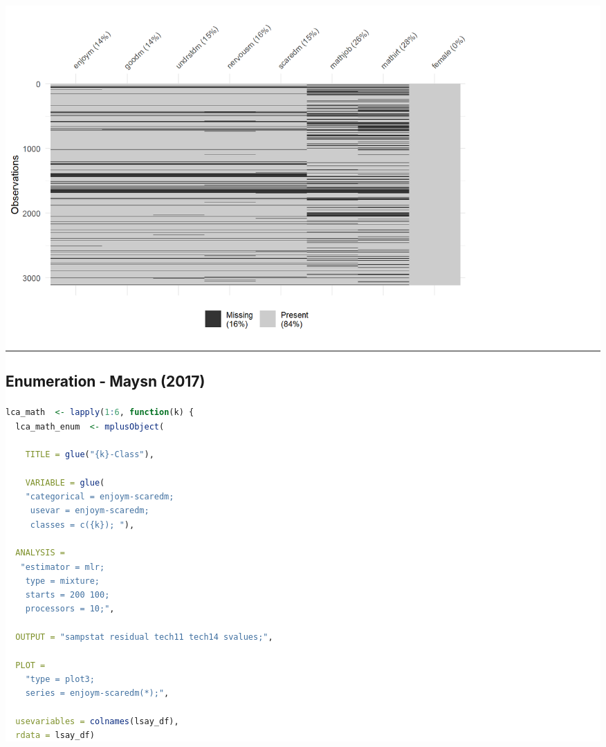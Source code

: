 <img src="11-distals_files/figure-html/unnamed-chunk-4-1.png" width="672" />

------------------------------------------------------------------------

## Enumeration - Maysn (2017)


``` r
lca_math  <- lapply(1:6, function(k) {
  lca_math_enum  <- mplusObject(
      
    TITLE = glue("{k}-Class"), 
  
    VARIABLE = glue(
    "categorical = enjoym-scaredm; 
     usevar = enjoym-scaredm;
     classes = c({k}); "),
  
  ANALYSIS = 
   "estimator = mlr; 
    type = mixture;
    starts = 200 100; 
    processors = 10;",
  
  OUTPUT = "sampstat residual tech11 tech14 svalues;",
  
  PLOT = 
    "type = plot3; 
    series = enjoym-scaredm(*);",
  
  usevariables = colnames(lsay_df),
  rdata = lsay_df)

```